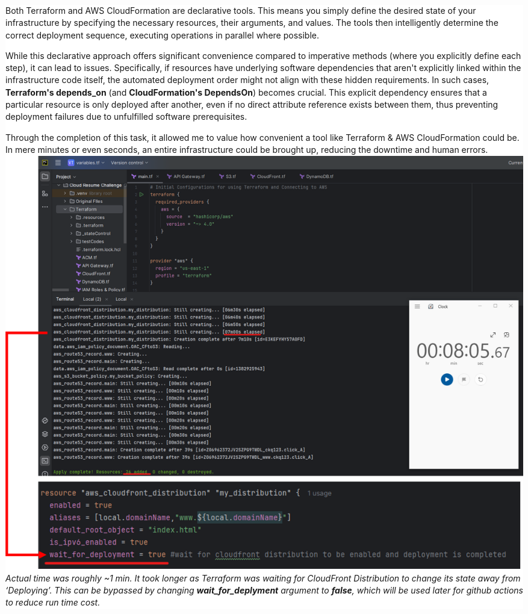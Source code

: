 Both Terraform and AWS CloudFormation are declarative tools. This means you simply define the desired state of your infrastructure by specifying the necessary resources, their arguments, and values. The tools then intelligently determine the correct deployment sequence, executing operations in parallel where possible.  
  
While this declarative approach offers significant convenience compared to imperative methods (where you explicitly define each step), it can lead to issues. Specifically, if resources have underlying software dependencies that aren't explicitly linked within the infrastructure code itself, the automated deployment order might not align with these hidden requirements. In such cases, **Terraform's depends_on** (and **CloudFormation's DependsOn**) becomes crucial. This explicit dependency ensures that a particular resource is only deployed after another, even if no direct attribute reference exists between them, thus preventing deployment failures due to unfulfilled software prerequisites.  
  
Through the completion of this task, it allowed me to value how convenient a tool like Terraform & AWS CloudFormation could be. In mere minutes or even seconds, an entire infrastructure could be brought up, reducing the downtime and human errors.  
![image](personalAssets/Images/Projects/ResumeChallenge/12_3_IAAC_CloudFront_Deployment.png)  
_Actual time was roughly ~1 min. It took longer as Terraform was waiting for CloudFront Distribution to change its state away from _‘Deploying’_. This can be bypassed by changing **wait_for_deplyment** argument to **false**, which will be used later for github actions to reduce run time cost._  
  